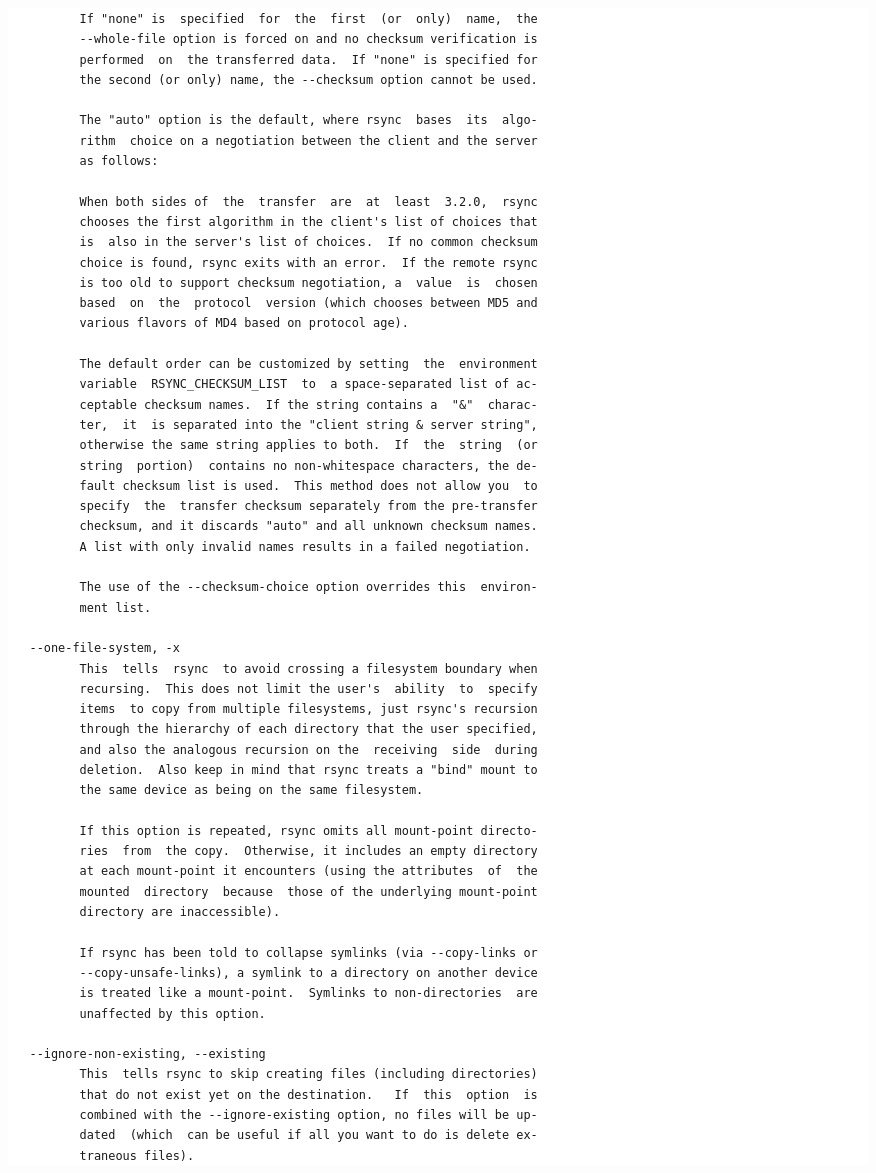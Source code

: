               If "none" is  specified  for  the  first  (or  only)  name,  the
              --whole-file option is forced on and no checksum verification is
              performed  on  the transferred data.  If "none" is specified for
              the second (or only) name, the --checksum option cannot be used.

              The "auto" option is the default, where rsync  bases  its  algo‐
              rithm  choice on a negotiation between the client and the server
              as follows:

              When both sides of  the  transfer  are  at  least  3.2.0,  rsync
              chooses the first algorithm in the client's list of choices that
              is  also in the server's list of choices.  If no common checksum
              choice is found, rsync exits with an error.  If the remote rsync
              is too old to support checksum negotiation, a  value  is  chosen
              based  on  the  protocol  version (which chooses between MD5 and
              various flavors of MD4 based on protocol age).

              The default order can be customized by setting  the  environment
              variable  RSYNC_CHECKSUM_LIST  to  a space-separated list of ac‐
              ceptable checksum names.  If the string contains a  "&"  charac‐
              ter,  it  is separated into the "client string & server string",
              otherwise the same string applies to both.  If  the  string  (or
              string  portion)  contains no non-whitespace characters, the de‐
              fault checksum list is used.  This method does not allow you  to
              specify  the  transfer checksum separately from the pre-transfer
              checksum, and it discards "auto" and all unknown checksum names.
              A list with only invalid names results in a failed negotiation.

              The use of the --checksum-choice option overrides this  environ‐
              ment list.

       --one-file-system, -x
              This  tells  rsync  to avoid crossing a filesystem boundary when
              recursing.  This does not limit the user's  ability  to  specify
              items  to copy from multiple filesystems, just rsync's recursion
              through the hierarchy of each directory that the user specified,
              and also the analogous recursion on the  receiving  side  during
              deletion.  Also keep in mind that rsync treats a "bind" mount to
              the same device as being on the same filesystem.

              If this option is repeated, rsync omits all mount-point directo‐
              ries  from  the copy.  Otherwise, it includes an empty directory
              at each mount-point it encounters (using the attributes  of  the
              mounted  directory  because  those of the underlying mount-point
              directory are inaccessible).

              If rsync has been told to collapse symlinks (via --copy-links or
              --copy-unsafe-links), a symlink to a directory on another device
              is treated like a mount-point.  Symlinks to non-directories  are
              unaffected by this option.

       --ignore-non-existing, --existing
              This  tells rsync to skip creating files (including directories)
              that do not exist yet on the destination.   If  this  option  is
              combined with the --ignore-existing option, no files will be up‐
              dated  (which  can be useful if all you want to do is delete ex‐
              traneous files).
